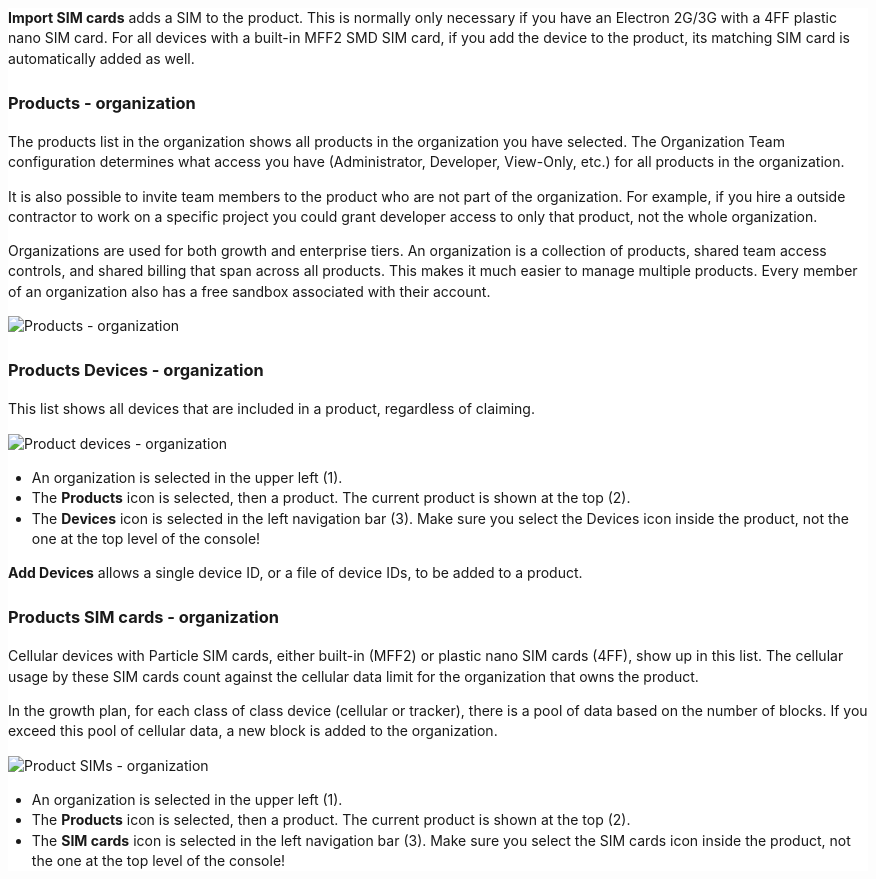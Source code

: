 **Import SIM cards** adds a SIM to the product. This is normally only necessary if you have an Electron 2G/3G with a 4FF plastic nano SIM card. For all devices with a built-in MFF2 SMD SIM card, if you add the device to the product, its matching SIM card is automatically added as well.


### Products - organization

The products list in the organization shows all products in the organization you have selected. The Organization Team configuration determines what access you have (Administrator, Developer, View-Only, etc.) for all products in the organization. 

It is also possible to invite team members to the product who are not part of the organization. For example, if you hire a outside contractor to work on a specific project you could grant developer access to only that product, not the whole organization.

Organizations are used for both growth and enterprise tiers. An organization is a collection of products, shared team access controls, and shared billing that span across all products. This makes it much easier to manage multiple products. Every member of an organization also has a free sandbox associated with their account.

![Products - organization](/assets/images/console/org-products.png)


### Products Devices - organization

This list shows all devices that are included in a product, regardless of claiming. 

![Product devices - organization](/assets/images/console/org-product-devices.png)

- An organization is selected in the upper left (1). 
- The **Products** icon is selected, then a product. The current product is shown at the top (2).
- The **Devices** icon is selected in the left navigation bar (3). Make sure you select the Devices icon inside the product, not the one at the top level of the console!

**Add Devices** allows a single device ID, or a file of device IDs, to be added to a product. 


### Products SIM cards - organization

Cellular devices with Particle SIM cards, either built-in (MFF2) or plastic nano SIM cards (4FF), show up in this list. The cellular usage by these SIM cards count against the cellular data limit for the organization that owns the product.

In the growth plan, for each class of class device (cellular or tracker), there is a pool of data based on the number of blocks. If you exceed this pool of cellular data, a new block is added to the organization.

![Product SIMs - organization](/assets/images/console/org-product-sims.png)

- An organization is selected in the upper left (1). 
- The **Products** icon is selected, then a product. The current product is shown at the top (2).
- The **SIM cards** icon is selected in the left navigation bar (3). Make sure you select the SIM cards icon inside the product, not the one at the top level of the console!



